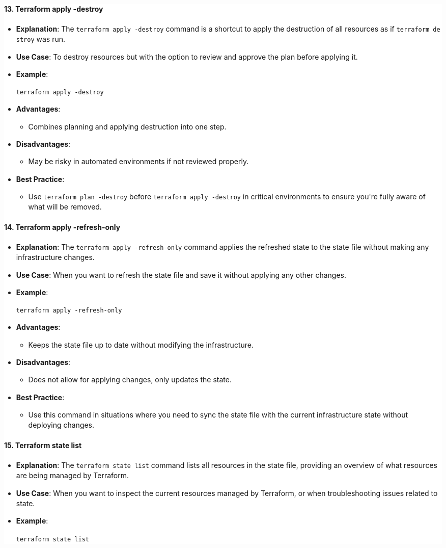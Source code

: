 
#### 13. **Terraform apply -destroy**

   - **Explanation**: The `terraform apply -destroy` command is a shortcut to apply the destruction of all resources as if `terraform destroy` was run.

   - **Use Case**: To destroy resources but with the option to review and approve the plan before applying it.

   - **Example**:
     ```hcl
     terraform apply -destroy
     ```

   - **Advantages**:
     - Combines planning and applying destruction into one step.

   - **Disadvantages**:
     - May be risky in automated environments if not reviewed properly.

   - **Best Practice**:
     - Use `terraform plan -destroy` before `terraform apply -destroy` in critical environments to ensure you're fully aware of what will be removed.


#### 14. **Terraform apply -refresh-only**

   - **Explanation**: The `terraform apply -refresh-only` command applies the refreshed state to the state file without making any infrastructure changes.

   - **Use Case**: When you want to refresh the state file and save it without applying any other changes.

   - **Example**:
     ```hcl
     terraform apply -refresh-only
     ```

   - **Advantages**:
     - Keeps the state file up to date without modifying the infrastructure.

   - **Disadvantages**:
     - Does not allow for applying changes, only updates the state.

   - **Best Practice**:
     - Use this command in situations where you need to sync the state file with the current infrastructure state without deploying changes.


#### 15. **Terraform state list**

   - **Explanation**: The `terraform state list` command lists all resources in the state file, providing an overview of what resources are being managed by Terraform.

   - **Use Case**: When you want to inspect the current resources managed by Terraform, or when troubleshooting issues related to state.

   - **Example**:
     ```hcl
     terraform state list
     ```
